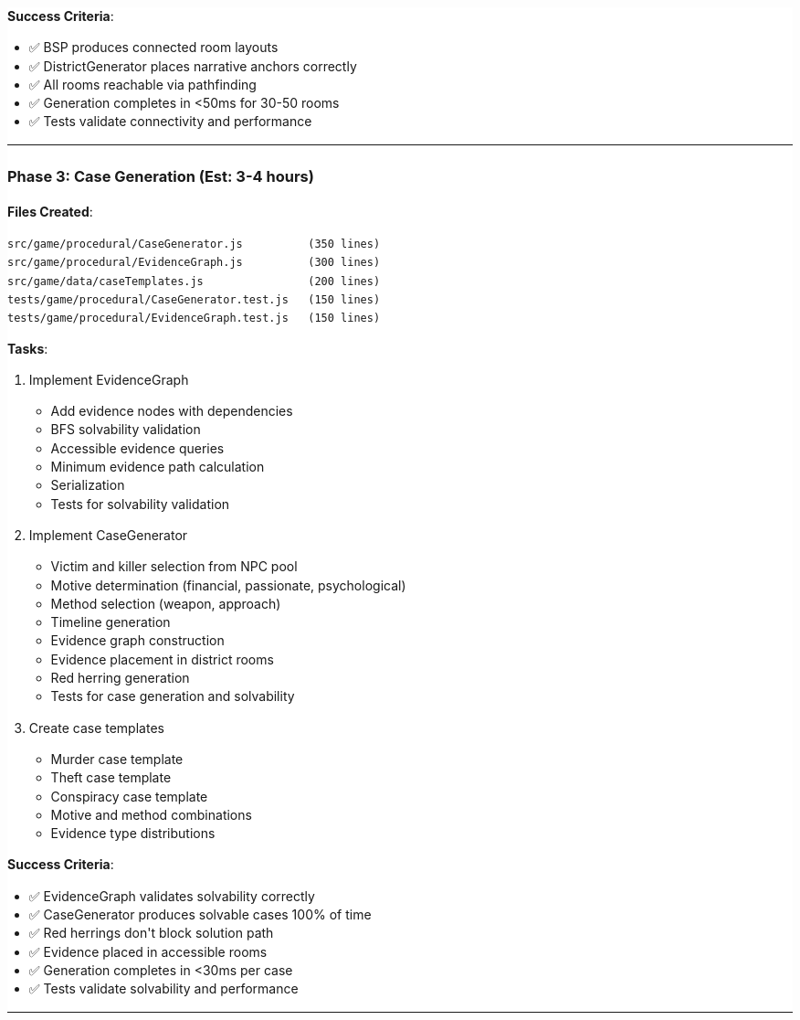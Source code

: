 **Success Criteria**:
- ✅ BSP produces connected room layouts
- ✅ DistrictGenerator places narrative anchors correctly
- ✅ All rooms reachable via pathfinding
- ✅ Generation completes in <50ms for 30-50 rooms
- ✅ Tests validate connectivity and performance

---

### Phase 3: Case Generation (Est: 3-4 hours)

**Files Created**:
```
src/game/procedural/CaseGenerator.js          (350 lines)
src/game/procedural/EvidenceGraph.js          (300 lines)
src/game/data/caseTemplates.js                (200 lines)
tests/game/procedural/CaseGenerator.test.js   (150 lines)
tests/game/procedural/EvidenceGraph.test.js   (150 lines)
```

**Tasks**:
1. Implement EvidenceGraph
   - Add evidence nodes with dependencies
   - BFS solvability validation
   - Accessible evidence queries
   - Minimum evidence path calculation
   - Serialization
   - Tests for solvability validation

2. Implement CaseGenerator
   - Victim and killer selection from NPC pool
   - Motive determination (financial, passionate, psychological)
   - Method selection (weapon, approach)
   - Timeline generation
   - Evidence graph construction
   - Evidence placement in district rooms
   - Red herring generation
   - Tests for case generation and solvability

3. Create case templates
   - Murder case template
   - Theft case template
   - Conspiracy case template
   - Motive and method combinations
   - Evidence type distributions

**Success Criteria**:
- ✅ EvidenceGraph validates solvability correctly
- ✅ CaseGenerator produces solvable cases 100% of time
- ✅ Red herrings don't block solution path
- ✅ Evidence placed in accessible rooms
- ✅ Generation completes in <30ms per case
- ✅ Tests validate solvability and performance

---